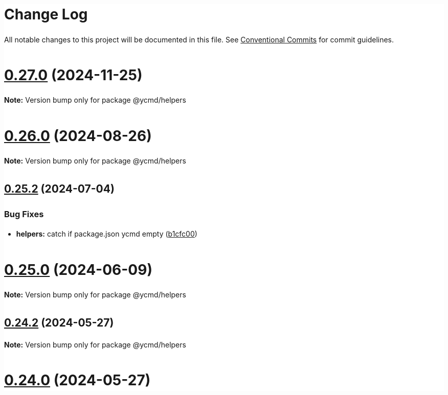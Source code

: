 # Change Log

All notable changes to this project will be documented in this file.
See [Conventional Commits](https://conventionalcommits.org) for commit guidelines.

# [0.27.0](https://github.com/lskjs/libs/compare/v0.26.0...v0.27.0) (2024-11-25)

**Note:** Version bump only for package @ycmd/helpers





# [0.26.0](https://github.com/lskjs/libs/compare/v0.25.2...v0.26.0) (2024-08-26)

**Note:** Version bump only for package @ycmd/helpers





## [0.25.2](https://github.com/lskjs/libs/compare/v0.25.1...v0.25.2) (2024-07-04)


### Bug Fixes

* **helpers:** catch if package.json ycmd empty ([b1cfc00](https://github.com/lskjs/libs/commit/b1cfc0028e197d10acdf3353b8a7393400901ba8))





# [0.25.0](https://github.com/lskjs/libs/compare/v0.24.2...v0.25.0) (2024-06-09)

**Note:** Version bump only for package @ycmd/helpers





## [0.24.2](https://github.com/lskjs/libs/compare/v0.24.1...v0.24.2) (2024-05-27)

**Note:** Version bump only for package @ycmd/helpers





# [0.24.0](https://github.com/lskjs/libs/compare/v0.23.3...v0.24.0) (2024-05-27)
